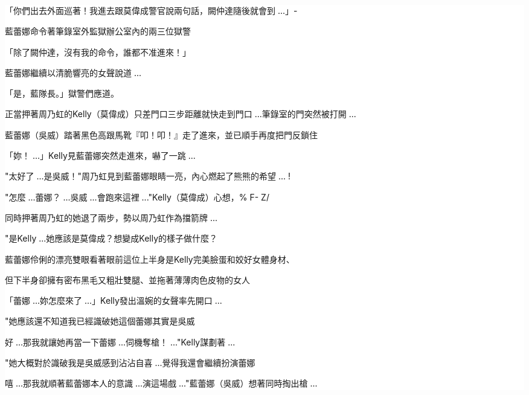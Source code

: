 

「你們出去外面巡著！我進去跟莫偉成警官說兩句話，闕仲達隨後就會到 ...」-



藍蕾娜命令著筆錄室外監獄辦公室內的兩三位獄警



「除了闕仲達，沒有我的命令，誰都不准進來！」



藍蕾娜繼續以清脆響亮的女聲說道 ...



「是，藍隊長。」獄警們應道。





正當押著周乃虹的Kelly（莫偉成）只差門口三步距離就快走到門口 ...筆錄室的門突然被打開 ...



藍蕾娜（吳威）踏著黑色高跟馬靴『叩！叩！』走了進來，並已順手再度把門反鎖住



「妳！ ...」Kelly見藍蕾娜突然走進來，嚇了一跳 ...



"太好了 ...是吳威！"周乃虹見到藍蕾娜眼睛一亮，內心燃起了熊熊的希望 ... !



"怎麼 ...蕾娜？ ...吳威 ...會跑來這裡 ..."Kelly（莫偉成）心想，% F- Z/



同時押著周乃虹的她退了兩步，勢以周乃虹作為擋箭牌 ...



"是Kelly ...她應該是莫偉成？想變成Kelly的樣子做什麼？



藍蕾娜伶俐的漂亮雙眼看著眼前這位上半身是Kelly完美臉蛋和姣好女體身材、



但下半身卻擁有密布黑毛又粗壯雙腿、並拖著薄薄肉色皮物的女人



「蕾娜 ...妳怎麼來了 ...」Kelly發出溫婉的女聲率先開口 ...



"她應該還不知道我已經識破她這個蕾娜其實是吳威



好 ...那我就讓她再當一下蕾娜 ...伺機奪槍！ ..."Kelly謀劃著 ...



"她大概對於識破我是吳威感到沾沾自喜 ...覺得我還會繼續扮演蕾娜



嘻 ...那我就順著藍蕾娜本人的意識 ...演這場戲 ..."藍蕾娜（吳威）想著同時掏出槍 ...
